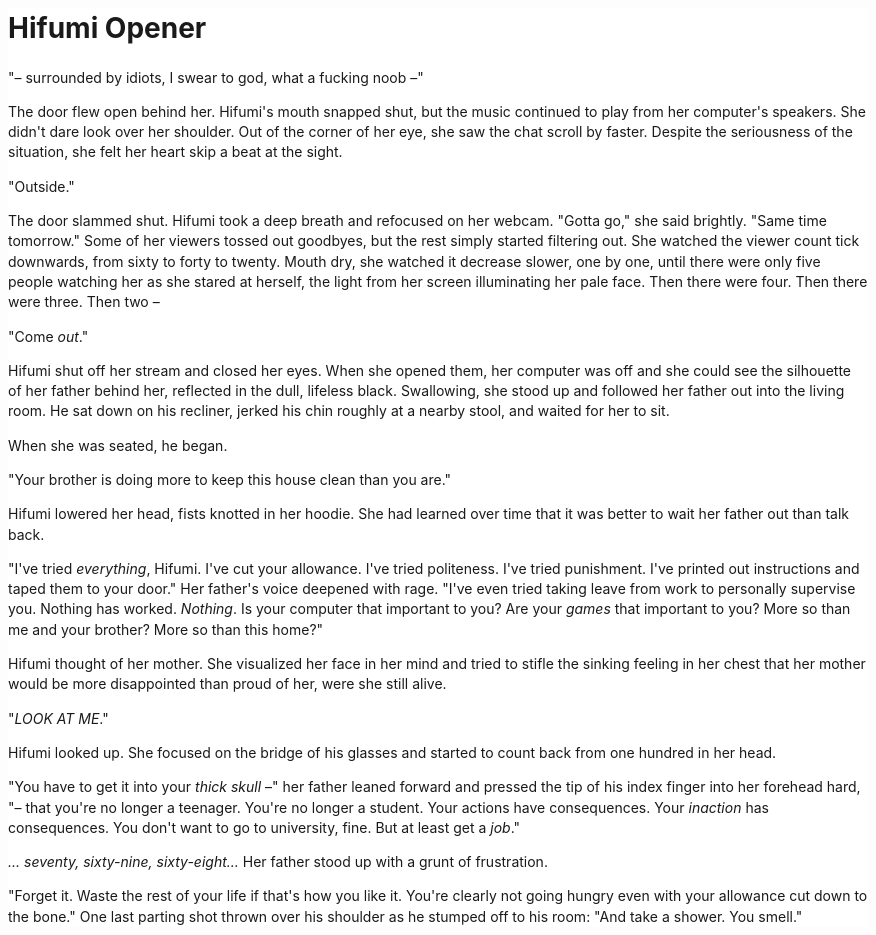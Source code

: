 # Hifumi Opener

"– surrounded by idiots, I swear to god, what a fucking noob –"

The door flew open behind her. Hifumi's mouth snapped shut, but the music continued to play from her computer's speakers. She didn't dare look over her shoulder. Out of the corner of her eye, she saw the chat scroll by faster. Despite the seriousness of the situation, she felt her heart skip a beat at the sight.

"Outside."

The door slammed shut. Hifumi took a deep breath and refocused on her webcam. "Gotta go," she said brightly. "Same time tomorrow." Some of her viewers tossed out goodbyes, but the rest simply started filtering out. She watched the viewer count tick downwards, from sixty to forty to twenty. Mouth dry, she watched it decrease slower, one by one, until there were only five people watching her as she stared at herself, the light from her screen illuminating her pale face. Then there were four. Then there were three. Then two –

"Come *out*."

Hifumi shut off her stream and closed her eyes. When she opened them, her computer was off and she could see the silhouette of her father behind her, reflected in the dull, lifeless black. Swallowing, she stood up and followed her father out into the living room. He sat down on his recliner, jerked his chin roughly at a nearby stool, and waited for her to sit.

When she was seated, he began.

"Your brother is doing more to keep this house clean than you are."

Hifumi lowered her head, fists knotted in her hoodie. She had learned over time that it was better to wait her father out than talk back.

"I've tried *everything*, Hifumi. I've cut your allowance. I've tried politeness. I've tried punishment. I've printed out instructions and taped them to your door." Her father's voice deepened with rage. "I've even tried taking leave from work to personally supervise you. Nothing has worked. *Nothing*. Is your computer that important to you? Are your *games* that important to you? More so than me and your brother? More so than this home?"

Hifumi thought of her mother. She visualized her face in her mind and tried to stifle the sinking feeling in her chest that her mother would be more disappointed than proud of her, were she still alive.

"*LOOK AT ME*."

Hifumi looked up. She focused on the bridge of his glasses and started to count back from one hundred in her head.

"You have to get it into your *thick skull* –" her father leaned forward and pressed the tip of his index finger into her forehead hard, "– that you're no longer a teenager. You're no longer a student. Your actions have consequences. Your *inaction* has consequences. You don't want to go to university, fine. But at least get a *job*."

*... seventy, sixty-nine, sixty-eight...* Her father stood up with a grunt of frustration.

"Forget it. Waste the rest of your life if that's how you like it. You're clearly not going hungry even with your allowance cut down to the bone." One last parting shot thrown over his shoulder as he stumped off to his room: "And take a shower. You smell."
